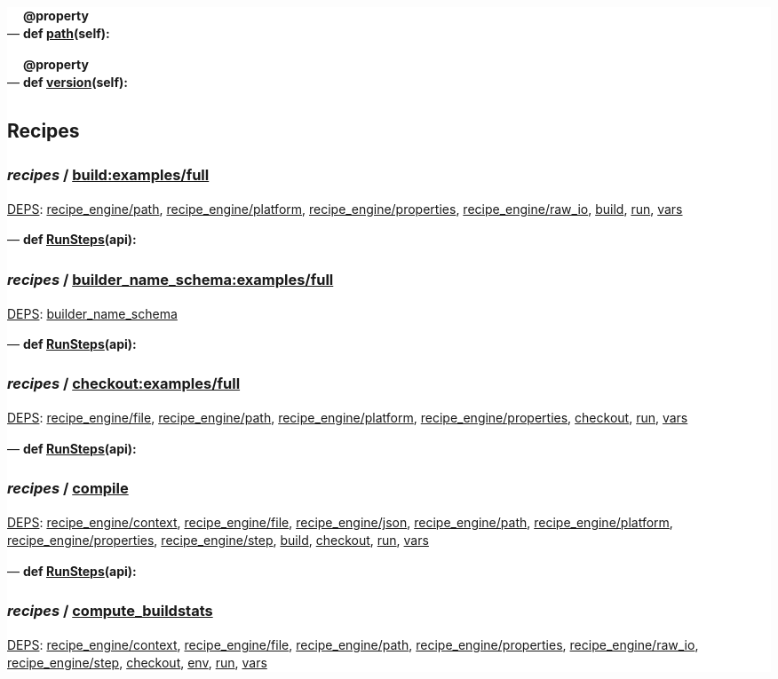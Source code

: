 &emsp; **@property**<br>&mdash; **def [path](/infra/bots/recipe_modules/xcode/api.py#17)(self):**

&emsp; **@property**<br>&mdash; **def [version](/infra/bots/recipe_modules/xcode/api.py#13)(self):**
## Recipes

### *recipes* / [build:examples/full](/infra/bots/recipe_modules/build/examples/full.py)

[DEPS](/infra/bots/recipe_modules/build/examples/full.py#7): [recipe\_engine/path][recipe_engine/recipe_modules/path], [recipe\_engine/platform][recipe_engine/recipe_modules/platform], [recipe\_engine/properties][recipe_engine/recipe_modules/properties], [recipe\_engine/raw\_io][recipe_engine/recipe_modules/raw_io], [build](#recipe_modules-build), [run](#recipe_modules-run), [vars](#recipe_modules-vars)


&mdash; **def [RunSteps](/infra/bots/recipe_modules/build/examples/full.py#18)(api):**
### *recipes* / [builder\_name\_schema:examples/full](/infra/bots/recipe_modules/builder_name_schema/examples/full.py)

[DEPS](/infra/bots/recipe_modules/builder_name_schema/examples/full.py#7): [builder\_name\_schema](#recipe_modules-builder_name_schema)


&mdash; **def [RunSteps](/infra/bots/recipe_modules/builder_name_schema/examples/full.py#12)(api):**
### *recipes* / [checkout:examples/full](/infra/bots/recipe_modules/checkout/examples/full.py)

[DEPS](/infra/bots/recipe_modules/checkout/examples/full.py#7): [recipe\_engine/file][recipe_engine/recipe_modules/file], [recipe\_engine/path][recipe_engine/recipe_modules/path], [recipe\_engine/platform][recipe_engine/recipe_modules/platform], [recipe\_engine/properties][recipe_engine/recipe_modules/properties], [checkout](#recipe_modules-checkout), [run](#recipe_modules-run), [vars](#recipe_modules-vars)


&mdash; **def [RunSteps](/infra/bots/recipe_modules/checkout/examples/full.py#18)(api):**
### *recipes* / [compile](/infra/bots/recipes/compile.py)

[DEPS](/infra/bots/recipes/compile.py#11): [recipe\_engine/context][recipe_engine/recipe_modules/context], [recipe\_engine/file][recipe_engine/recipe_modules/file], [recipe\_engine/json][recipe_engine/recipe_modules/json], [recipe\_engine/path][recipe_engine/recipe_modules/path], [recipe\_engine/platform][recipe_engine/recipe_modules/platform], [recipe\_engine/properties][recipe_engine/recipe_modules/properties], [recipe\_engine/step][recipe_engine/recipe_modules/step], [build](#recipe_modules-build), [checkout](#recipe_modules-checkout), [run](#recipe_modules-run), [vars](#recipe_modules-vars)


&mdash; **def [RunSteps](/infra/bots/recipes/compile.py#26)(api):**
### *recipes* / [compute\_buildstats](/infra/bots/recipes/compute_buildstats.py)

[DEPS](/infra/bots/recipes/compute_buildstats.py#12): [recipe\_engine/context][recipe_engine/recipe_modules/context], [recipe\_engine/file][recipe_engine/recipe_modules/file], [recipe\_engine/path][recipe_engine/recipe_modules/path], [recipe\_engine/properties][recipe_engine/recipe_modules/properties], [recipe\_engine/raw\_io][recipe_engine/recipe_modules/raw_io], [recipe\_engine/step][recipe_engine/recipe_modules/step], [checkout](#recipe_modules-checkout), [env](#recipe_modules-env), [run](#recipe_modules-run), [vars](#recipe_modules-vars)


[depot_tools/recipe_modules/bot_update]: https://chromium.googlesource.com/chromium/tools/depot_tools.git/+/d3299d99867bf6d8a510afeaa7597fd9d6db44e2/recipes/README.recipes.md#recipe_modules-bot_update
[depot_tools/recipe_modules/gclient]: https://chromium.googlesource.com/chromium/tools/depot_tools.git/+/d3299d99867bf6d8a510afeaa7597fd9d6db44e2/recipes/README.recipes.md#recipe_modules-gclient
[depot_tools/recipe_modules/git]: https://chromium.googlesource.com/chromium/tools/depot_tools.git/+/d3299d99867bf6d8a510afeaa7597fd9d6db44e2/recipes/README.recipes.md#recipe_modules-git
[depot_tools/recipe_modules/gitiles]: https://chromium.googlesource.com/chromium/tools/depot_tools.git/+/d3299d99867bf6d8a510afeaa7597fd9d6db44e2/recipes/README.recipes.md#recipe_modules-gitiles
[depot_tools/recipe_modules/tryserver]: https://chromium.googlesource.com/chromium/tools/depot_tools.git/+/d3299d99867bf6d8a510afeaa7597fd9d6db44e2/recipes/README.recipes.md#recipe_modules-tryserver
[recipe_engine/recipe_modules/cipd]: https://chromium.googlesource.com/infra/luci/recipes-py.git/+/42e0c97c4954dfedc6ab26b64646cfd742ac340f/README.recipes.md#recipe_modules-cipd
[recipe_engine/recipe_modules/context]: https://chromium.googlesource.com/infra/luci/recipes-py.git/+/42e0c97c4954dfedc6ab26b64646cfd742ac340f/README.recipes.md#recipe_modules-context
[recipe_engine/recipe_modules/file]: https://chromium.googlesource.com/infra/luci/recipes-py.git/+/42e0c97c4954dfedc6ab26b64646cfd742ac340f/README.recipes.md#recipe_modules-file
[recipe_engine/recipe_modules/json]: https://chromium.googlesource.com/infra/luci/recipes-py.git/+/42e0c97c4954dfedc6ab26b64646cfd742ac340f/README.recipes.md#recipe_modules-json
[recipe_engine/recipe_modules/path]: https://chromium.googlesource.com/infra/luci/recipes-py.git/+/42e0c97c4954dfedc6ab26b64646cfd742ac340f/README.recipes.md#recipe_modules-path
[recipe_engine/recipe_modules/platform]: https://chromium.googlesource.com/infra/luci/recipes-py.git/+/42e0c97c4954dfedc6ab26b64646cfd742ac340f/README.recipes.md#recipe_modules-platform
[recipe_engine/recipe_modules/properties]: https://chromium.googlesource.com/infra/luci/recipes-py.git/+/42e0c97c4954dfedc6ab26b64646cfd742ac340f/README.recipes.md#recipe_modules-properties
[recipe_engine/recipe_modules/raw_io]: https://chromium.googlesource.com/infra/luci/recipes-py.git/+/42e0c97c4954dfedc6ab26b64646cfd742ac340f/README.recipes.md#recipe_modules-raw_io
[recipe_engine/recipe_modules/step]: https://chromium.googlesource.com/infra/luci/recipes-py.git/+/42e0c97c4954dfedc6ab26b64646cfd742ac340f/README.recipes.md#recipe_modules-step
[recipe_engine/recipe_modules/time]: https://chromium.googlesource.com/infra/luci/recipes-py.git/+/42e0c97c4954dfedc6ab26b64646cfd742ac340f/README.recipes.md#recipe_modules-time
[recipe_engine/wkt/RecipeApi]: https://chromium.googlesource.com/infra/luci/recipes-py.git/+/42e0c97c4954dfedc6ab26b64646cfd742ac340f/recipe_engine/recipe_api.py#433